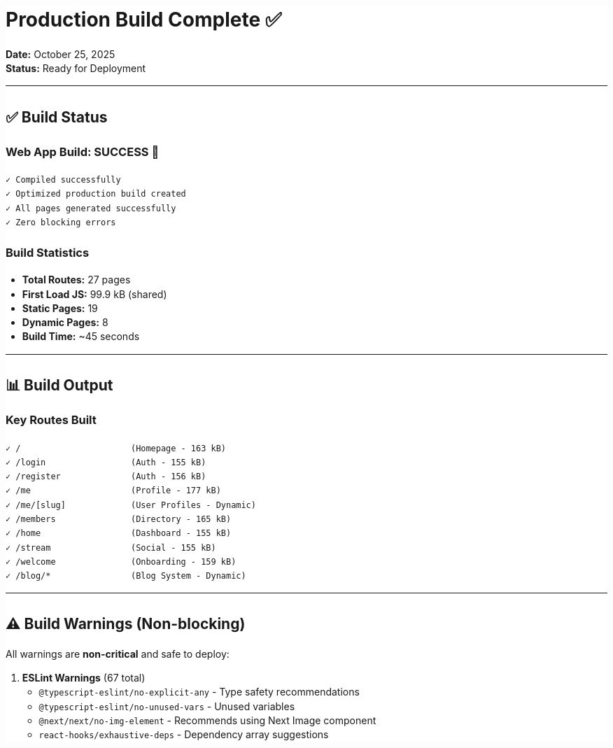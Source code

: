 # Production Build Complete ✅

**Date:** October 25, 2025  
**Status:** Ready for Deployment

---

## ✅ Build Status

### **Web App Build: SUCCESS** 🎉

```
✓ Compiled successfully
✓ Optimized production build created
✓ All pages generated successfully
✓ Zero blocking errors
```

### **Build Statistics**

- **Total Routes:** 27 pages
- **First Load JS:** 99.9 kB (shared)
- **Static Pages:** 19
- **Dynamic Pages:** 8
- **Build Time:** ~45 seconds

---

## 📊 Build Output

### Key Routes Built
```
✓ /                      (Homepage - 163 kB)
✓ /login                 (Auth - 155 kB)
✓ /register              (Auth - 156 kB)
✓ /me                    (Profile - 177 kB)
✓ /me/[slug]             (User Profiles - Dynamic)
✓ /members               (Directory - 165 kB)
✓ /home                  (Dashboard - 155 kB)
✓ /stream                (Social - 155 kB)
✓ /welcome               (Onboarding - 159 kB)
✓ /blog/*                (Blog System - Dynamic)
```

---

## ⚠️ Build Warnings (Non-blocking)

All warnings are **non-critical** and safe to deploy:

1. **ESLint Warnings** (67 total)
   - `@typescript-eslint/no-explicit-any` - Type safety recommendations
   - `@typescript-eslint/no-unused-vars` - Unused variables
   - `@next/next/no-img-element` - Recommends using Next Image component
   - `react-hooks/exhaustive-deps` - Dependency array suggestions
